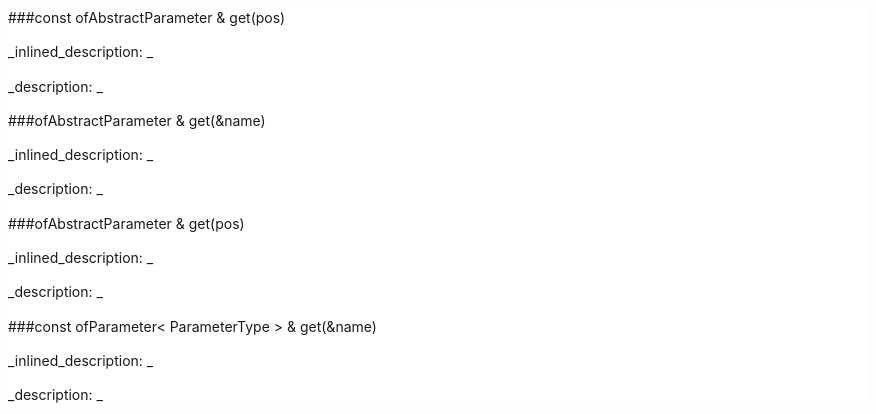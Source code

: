 
###const ofAbstractParameter & get(pos)



_inlined_description: _







_description: _









###ofAbstractParameter & get(&name)



_inlined_description: _







_description: _









###ofAbstractParameter & get(pos)



_inlined_description: _







_description: _









###const ofParameter< ParameterType > & get(&name)



_inlined_description: _







_description: _


